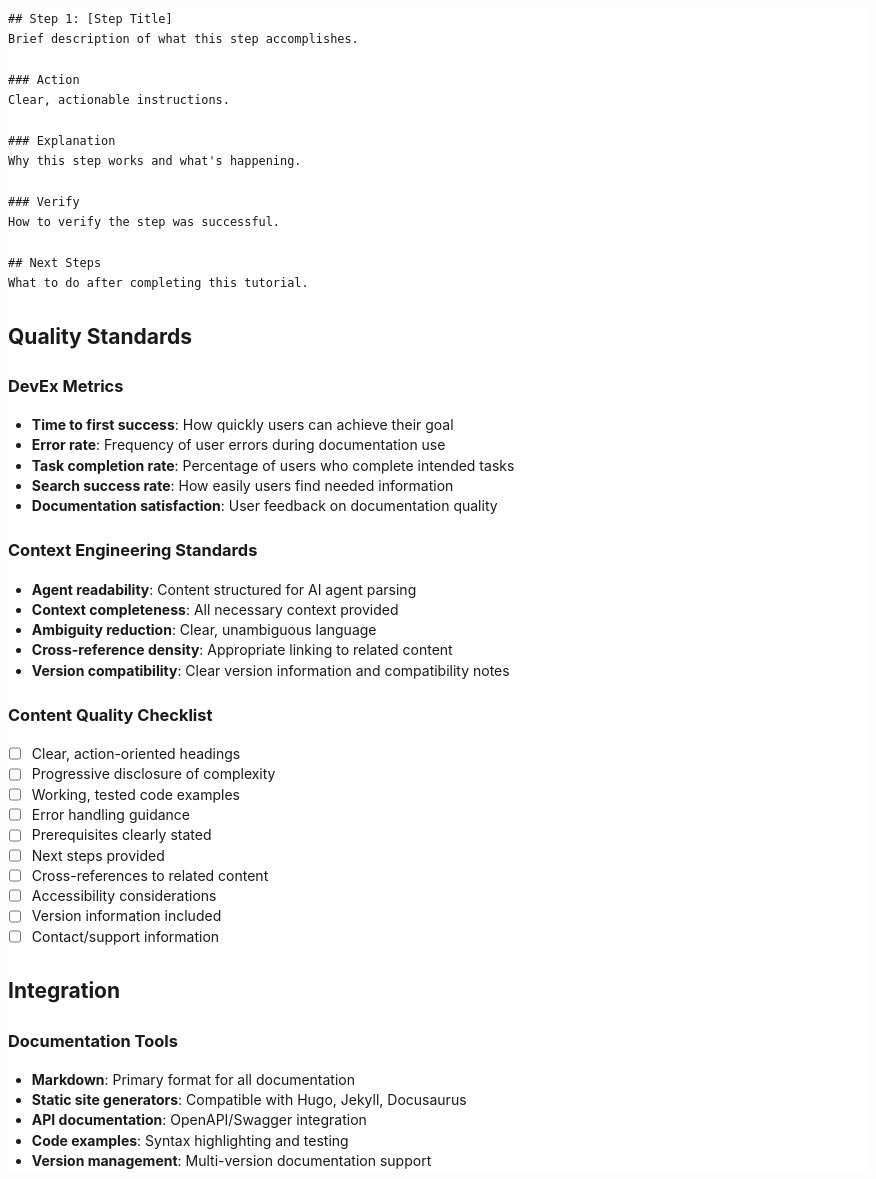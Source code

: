 ```
## Step 1: [Step Title]
Brief description of what this step accomplishes.

### Action
Clear, actionable instructions.

### Explanation
Why this step works and what's happening.

### Verify
How to verify the step was successful.

## Next Steps
What to do after completing this tutorial.
```

## Quality Standards

### DevEx Metrics
- **Time to first success**: How quickly users can achieve their goal
- **Error rate**: Frequency of user errors during documentation use
- **Task completion rate**: Percentage of users who complete intended tasks
- **Search success rate**: How easily users find needed information
- **Documentation satisfaction**: User feedback on documentation quality

### Context Engineering Standards
- **Agent readability**: Content structured for AI agent parsing
- **Context completeness**: All necessary context provided
- **Ambiguity reduction**: Clear, unambiguous language
- **Cross-reference density**: Appropriate linking to related content
- **Version compatibility**: Clear version information and compatibility notes

### Content Quality Checklist
- [ ] Clear, action-oriented headings
- [ ] Progressive disclosure of complexity
- [ ] Working, tested code examples
- [ ] Error handling guidance
- [ ] Prerequisites clearly stated
- [ ] Next steps provided
- [ ] Cross-references to related content
- [ ] Accessibility considerations
- [ ] Version information included
- [ ] Contact/support information

## Integration

### Documentation Tools
- **Markdown**: Primary format for all documentation
- **Static site generators**: Compatible with Hugo, Jekyll, Docusaurus
- **API documentation**: OpenAPI/Swagger integration
- **Code examples**: Syntax highlighting and testing
- **Version management**: Multi-version documentation support
